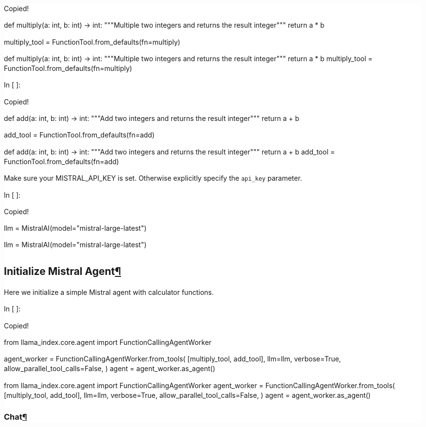 Copied!

def multiply(a: int, b: int) \-> int:
    """Multiple two integers and returns the result integer"""
    return a \* b

multiply\_tool \= FunctionTool.from\_defaults(fn\=multiply)

def multiply(a: int, b: int) -> int: """Multiple two integers and returns the result integer""" return a \* b multiply\_tool = FunctionTool.from\_defaults(fn=multiply)

In \[ \]:

Copied!

def add(a: int, b: int) \-> int:
    """Add two integers and returns the result integer"""
    return a + b

add\_tool \= FunctionTool.from\_defaults(fn\=add)

def add(a: int, b: int) -> int: """Add two integers and returns the result integer""" return a + b add\_tool = FunctionTool.from\_defaults(fn=add)

Make sure your MISTRAL\_API\_KEY is set. Otherwise explicitly specify the `api_key` parameter.

In \[ \]:

Copied!

llm \= MistralAI(model\="mistral-large-latest")

llm = MistralAI(model="mistral-large-latest")

Initialize Mistral Agent[¶](https://docs.llamaindex.ai/en/stable/examples/agent/mistral_agent/#initialize-mistral-agent)
------------------------------------------------------------------------------------------------------------------------

Here we initialize a simple Mistral agent with calculator functions.

In \[ \]:

Copied!

from llama\_index.core.agent import FunctionCallingAgentWorker

agent\_worker \= FunctionCallingAgentWorker.from\_tools(
    \[multiply\_tool, add\_tool\],
    llm\=llm,
    verbose\=True,
    allow\_parallel\_tool\_calls\=False,
)
agent \= agent\_worker.as\_agent()

from llama\_index.core.agent import FunctionCallingAgentWorker agent\_worker = FunctionCallingAgentWorker.from\_tools( \[multiply\_tool, add\_tool\], llm=llm, verbose=True, allow\_parallel\_tool\_calls=False, ) agent = agent\_worker.as\_agent()

### Chat[¶](https://docs.llamaindex.ai/en/stable/examples/agent/mistral_agent/#chat)

